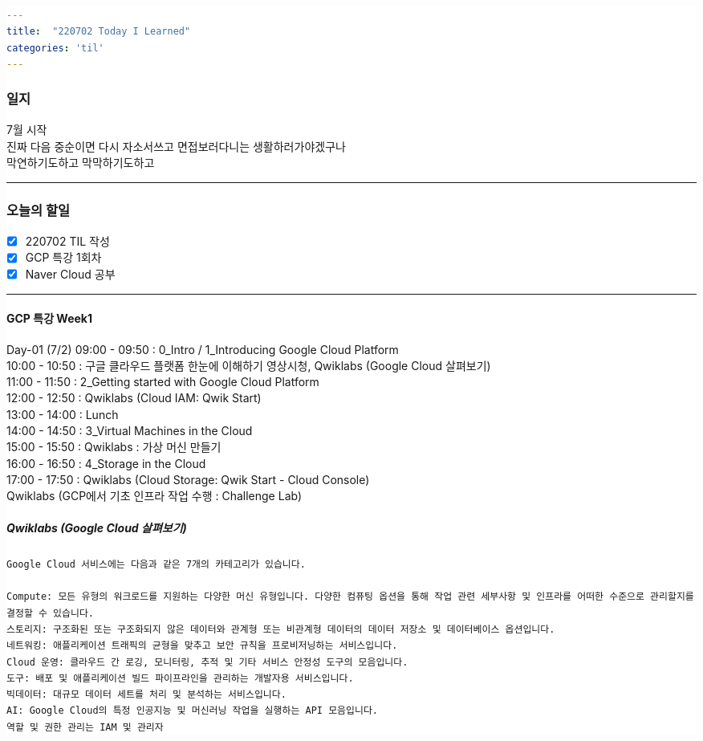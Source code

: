 ```yaml
---
title:  "220702 Today I Learned"
categories: 'til'
---
```


### 일지  

7월 시작  
진짜 다음 중순이면 다시 자소서쓰고 면접보러다니는 생활하러가야겠구나  
막연하기도하고 막막하기도하고  


----

### 오늘의 할일

- [x] 220702 TIL 작성
- [x] GCP 특강 1회차
- [X] Naver Cloud 공부

---   

#### GCP 특강 Week1

Day-01 (7/2)
09:00 - 09:50 : 0_Intro / 1_Introducing Google Cloud Platform  
10:00 - 10:50 : 구글 클라우드 플랫폼 한눈에 이해하기 영상시청, Qwiklabs (Google Cloud 살펴보기)  
11:00 - 11:50 : 2_Getting started with Google Cloud Platform  
12:00 - 12:50 : Qwiklabs (Cloud IAM: Qwik Start)  
13:00 - 14:00  : Lunch  
14:00 - 14:50 : 3_Virtual Machines in the Cloud  
15:00 - 15:50 : Qwiklabs : 가상 머신 만들기  
16:00 - 16:50 : 4_Storage in the Cloud  
17:00 - 17:50 : Qwiklabs (Cloud Storage: Qwik Start - Cloud Console)  
                                  Qwiklabs (GCP에서 기초 인프라 작업 수행 : Challenge Lab)  

##### Qwiklabs (Google Cloud 살펴보기)


```
Google Cloud 서비스에는 다음과 같은 7개의 카테고리가 있습니다.

Compute: 모든 유형의 워크로드를 지원하는 다양한 머신 유형입니다. 다양한 컴퓨팅 옵션을 통해 작업 관련 세부사항 및 인프라를 어떠한 수준으로 관리할지를 결정할 수 있습니다.
스토리지: 구조화된 또는 구조화되지 않은 데이터와 관계형 또는 비관계형 데이터의 데이터 저장소 및 데이터베이스 옵션입니다.
네트워킹: 애플리케이션 트래픽의 균형을 맞추고 보안 규칙을 프로비저닝하는 서비스입니다.
Cloud 운영: 클라우드 간 로깅, 모니터링, 추적 및 기타 서비스 안정성 도구의 모음입니다.
도구: 배포 및 애플리케이션 빌드 파이프라인을 관리하는 개발자용 서비스입니다.
빅데이터: 대규모 데이터 세트를 처리 및 분석하는 서비스입니다.
AI: Google Cloud의 특정 인공지능 및 머신러닝 작업을 실행하는 API 모음입니다.
역할 및 권한 관리는 IAM 및 관리자
```
